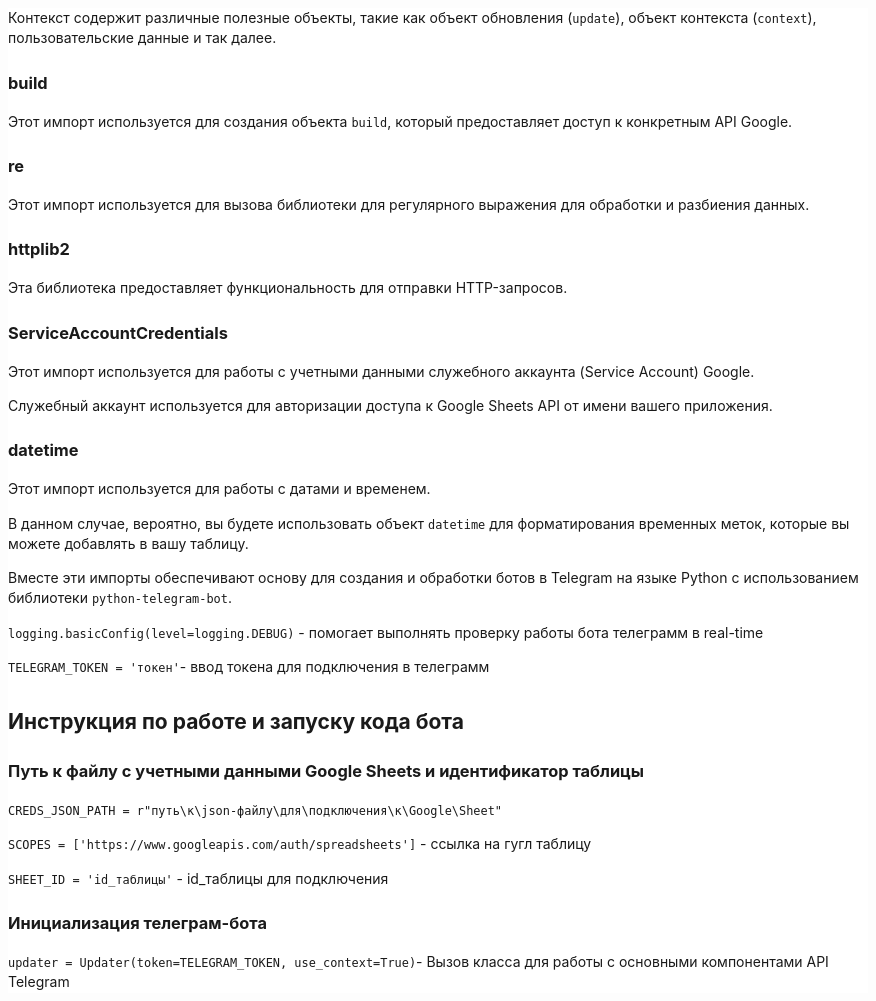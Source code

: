 Контекст содержит различные полезные объекты, такие как объект обновления (`update`), объект контекста (`context`), пользовательские данные и так далее.


### build

Этот импорт используется для создания объекта `build`, который предоставляет доступ к конкретным API Google.


### re

Этот импорт используется для вызова библиотеки для регулярного выражения для обработки и разбиения данных.

### httplib2 

Эта библиотека предоставляет функциональность для отправки HTTP-запросов. 

### ServiceAccountCredentials

Этот импорт используется для работы с учетными данными служебного аккаунта (Service Account) Google. 

Служебный аккаунт используется для авторизации доступа к Google Sheets API от имени вашего приложения.

### datetime

Этот импорт используется для работы с датами и временем. 

В данном случае, вероятно, вы будете использовать объект `datetime` для форматирования временных меток, которые вы можете добавлять в вашу таблицу.

Вместе эти импорты обеспечивают основу для создания и обработки ботов в Telegram на языке Python с использованием библиотеки `python-telegram-bot`.

`logging.basicConfig(level=logging.DEBUG)` - помогает выполнять проверку работы бота телеграмм в real-time

`TELEGRAM_TOKEN = 'токен'`- ввод токена для подключения в телеграмм

## Инструкция по работе и запуску кода бота

### Путь к файлу с учетными данными Google Sheets и идентификатор таблицы

`CREDS_JSON_PATH = r"путь\к\json-файлу\для\подключения\к\Google\Sheet"`

`SCOPES = ['https://www.googleapis.com/auth/spreadsheets']` - cсылка на гугл таблицу

`SHEET_ID = 'id_таблицы'` - id_таблицы для подключения

### Инициализация телеграм-бота

`updater = Updater(token=TELEGRAM_TOKEN, use_context=True)`- Вызов класса для работы с основными компонентами API Telegram
